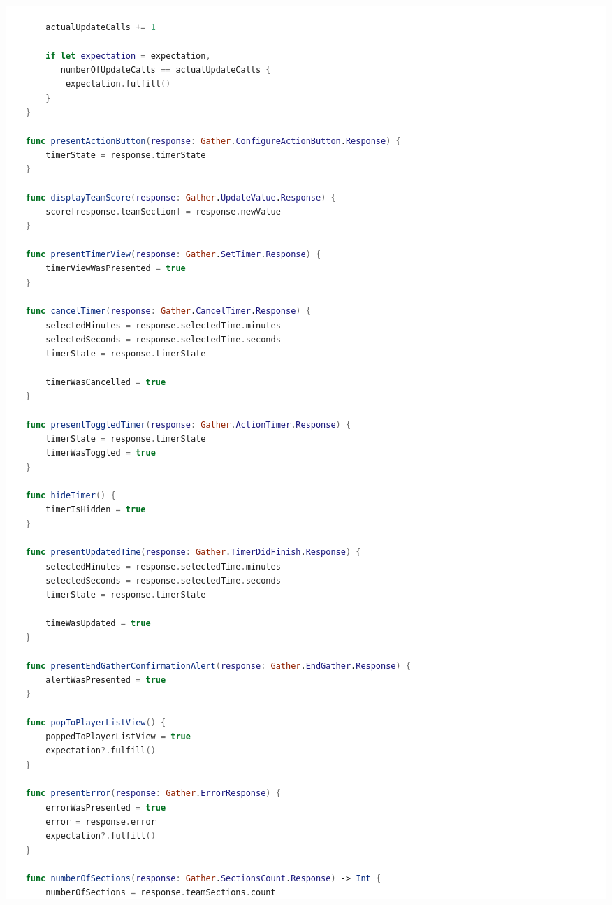 ```swift
        
        actualUpdateCalls += 1
        
        if let expectation = expectation,
           numberOfUpdateCalls == actualUpdateCalls {
            expectation.fulfill()
        }
    }
    
    func presentActionButton(response: Gather.ConfigureActionButton.Response) {
        timerState = response.timerState
    }
    
    func displayTeamScore(response: Gather.UpdateValue.Response) {
        score[response.teamSection] = response.newValue
    }
    
    func presentTimerView(response: Gather.SetTimer.Response) {
        timerViewWasPresented = true
    }
    
    func cancelTimer(response: Gather.CancelTimer.Response) {
        selectedMinutes = response.selectedTime.minutes
        selectedSeconds = response.selectedTime.seconds
        timerState = response.timerState
        
        timerWasCancelled = true
    }
    
    func presentToggledTimer(response: Gather.ActionTimer.Response) {
        timerState = response.timerState
        timerWasToggled = true
    }
    
    func hideTimer() {
        timerIsHidden = true
    }
    
    func presentUpdatedTime(response: Gather.TimerDidFinish.Response) {
        selectedMinutes = response.selectedTime.minutes
        selectedSeconds = response.selectedTime.seconds
        timerState = response.timerState
        
        timeWasUpdated = true
    }
    
    func presentEndGatherConfirmationAlert(response: Gather.EndGather.Response) {
        alertWasPresented = true
    }
    
    func popToPlayerListView() {
        poppedToPlayerListView = true
        expectation?.fulfill()
    }
    
    func presentError(response: Gather.ErrorResponse) {
        errorWasPresented = true
        error = response.error
        expectation?.fulfill()
    }
    
    func numberOfSections(response: Gather.SectionsCount.Response) -> Int {
        numberOfSections = response.teamSections.count
```